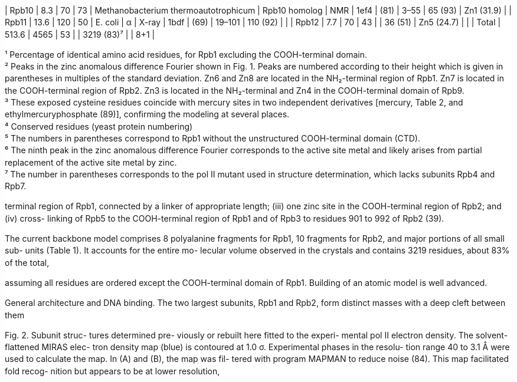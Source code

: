 | Rpb10   | 8.3       | 70                   | 73                     | Methanobacterium thermoautotrophicum | Rpb10 homolog | NMR               | 1ef4               | (81)               | 3–55              | 65 (93)           | Zn1 (31.9)        |
| Rpb11   | 13.6      | 120                  | 50                     | E. coli                     | α                    | X-ray             | 1bdf               | (69)               | 19–101            | 110 (92)          |                   |
| Rpb12   | 7.7       | 70                   | 43                     |                             | 36 (51)              | Zn5 (24.7)        |                    |
| Total   | 513.6     | 4565                 | 53                     |                             | 3219 (83)⁷           |                   | 8+1               |

¹ Percentage of identical amino acid residues, for Rpb1 excluding the COOH-terminal domain.  
² Peaks in the zinc anomalous difference Fourier shown in Fig. 1. Peaks are numbered according to their height which is given in parentheses in multiples of the standard deviation. Zn6 and Zn8 are located in the NH₂-terminal region of Rpb1. Zn7 is located in the COOH-terminal region of Rpb2. Zn3 is located in the NH₂-terminal and Zn4 in the COOH-terminal domain of Rpb9.  
³ These exposed cysteine residues coincide with mercury sites in two independent derivatives [mercury, Table 2, and ethylmercuryphosphate (89)], confirming the modeling at several places.  
⁴ Conserved residues (yeast protein numbering)  
⁵ The numbers in parentheses correspond to Rpb1 without the unstructured COOH-terminal domain (CTD).  
⁶ The ninth peak in the zinc anomalous difference Fourier corresponds to the active site metal and likely arises from partial replacement of the active site metal by zinc.  
⁷ The number in parentheses corresponds to the pol II mutant used in structure determination, which lacks subunits Rpb4 and Rpb7.

terminal region of Rpb1, connected by a linker
of appropriate length; (iii) one zinc site in the
COOH-terminal region of Rpb2; and (iv) cross-
linking of Rpb5 to the COOH-terminal region
of Rpb1 and of Rpb3 to residues 901 to 992 of
Rpb2 (39).

The current backbone model comprises 8
polyalanine fragments for Rpb1, 10 fragments
for Rpb2, and major portions of all small sub-
units (Table 1). It accounts for the entire mo-
lecular volume observed in the crystals and
contains 3219 residues, about 83% of the total,

assuming all residues are ordered except the
COOH-terminal domain of Rpb1. Building of
an atomic model is well advanced.

General architecture and DNA binding.
The two largest subunits, Rpb1 and Rpb2, form
distinct masses with a deep cleft between them

Fig. 2. Subunit struc-
tures determined pre-
viously or rebuilt here
fitted to the experi-
mental pol II electron
density. The solvent-
flattened MIRAS elec-
tron density map
(blue) is contoured at
1.0 σ. Experimental
phases in the resolu-
tion range 40 to 3.1 Å
were used to calculate
the map. In (A) and
(B), the map was fil-
tered with program
MAPMAN to reduce
noise (84). This map
facilitated fold recog-
nition but appears to
be at lower resolution,
